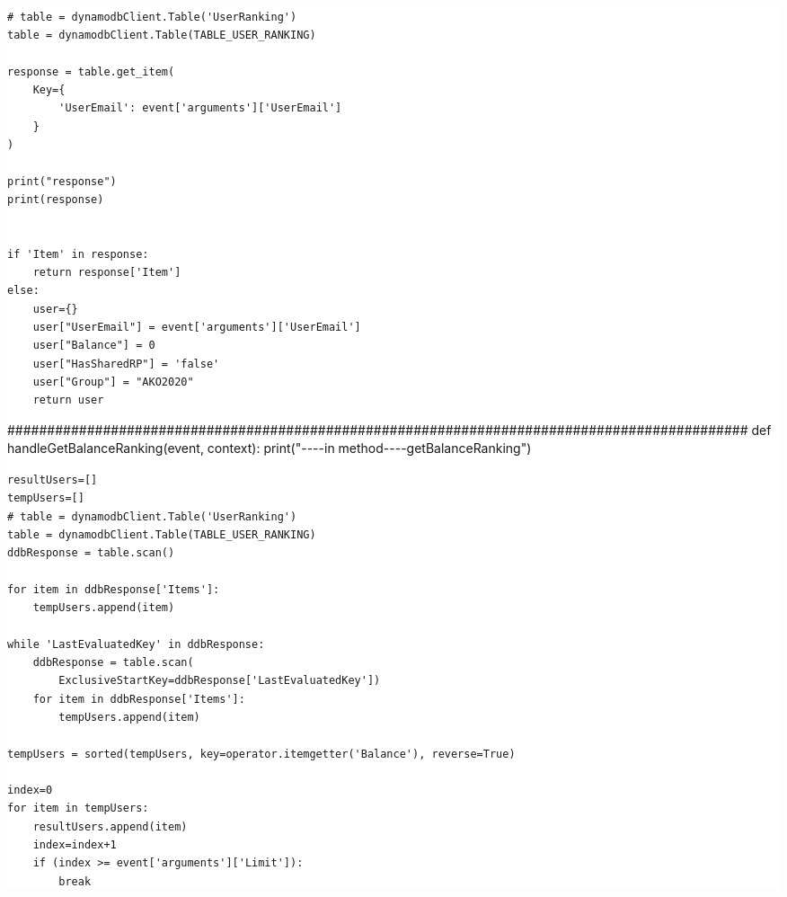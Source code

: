     # table = dynamodbClient.Table('UserRanking')
    table = dynamodbClient.Table(TABLE_USER_RANKING)
    
    response = table.get_item(
        Key={
            'UserEmail': event['arguments']['UserEmail']
        }
    )
    
    print("response")
    print(response)
    
        
    if 'Item' in response:    
        return response['Item']
    else:
        user={}
        user["UserEmail"] = event['arguments']['UserEmail']
        user["Balance"] = 0
        user["HasSharedRP"] = 'false'
        user["Group"] = "AKO2020"
        return user
        



#############################################################################################
def handleGetBalanceRanking(event, context):
    print("----in method----getBalanceRanking")
    
    resultUsers=[]
    tempUsers=[]
    # table = dynamodbClient.Table('UserRanking')
    table = dynamodbClient.Table(TABLE_USER_RANKING)
    ddbResponse = table.scan()
    
    for item in ddbResponse['Items']:
        tempUsers.append(item)
            
    while 'LastEvaluatedKey' in ddbResponse:
        ddbResponse = table.scan(
            ExclusiveStartKey=ddbResponse['LastEvaluatedKey'])
        for item in ddbResponse['Items']:
            tempUsers.append(item)
            
    tempUsers = sorted(tempUsers, key=operator.itemgetter('Balance'), reverse=True)
    
    index=0
    for item in tempUsers:
        resultUsers.append(item)
        index=index+1
        if (index >= event['arguments']['Limit']):
            break
    